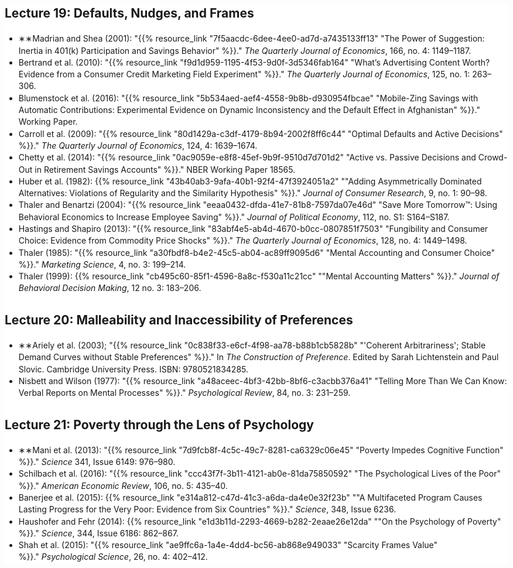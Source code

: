 ## Lecture 19: Defaults, Nudges, and Frames

- ∗∗Madrian and Shea (2001): "{{% resource_link "7f5aacdc-6dee-4ee0-ad7d-a7435133ff13" "The Power of Suggestion: Inertia in 401(k) Participation and Savings Behavior" %}}." _The Quarterly Journal of Economics_, 166, no. 4: 1149–1187.
- Bertrand et al. (2010): "{{% resource_link "f9d1d959-1195-4f53-9d0f-3d5346fab164" "What’s Advertising Content Worth? Evidence from a Consumer Credit Marketing Field Experiment" %}}." _The Quarterly Journal of Economics_, 125, no. 1: 263–306.
- Blumenstock et al. (2016): "{{% resource_link "5b534aed-aef4-4558-9b8b-d930954fbcae" "Mobile-Zing Savings with Automatic Contributions: Experimental Evidence on Dynamic Inconsistency and the Default Effect in Afghanistan" %}}." Working Paper. 
- Carroll et al. (2009): "{{% resource_link "80d1429a-c3df-4179-8b94-2002f8ff6c44" "Optimal Defaults and Active Decisions" %}}." _The Quarterly Journal of Economics_, 124, 4: 1639–1674.
- Chetty et al. (2014): "{{% resource_link "0ac9059e-e8f8-45ef-9b9f-9510d7d701d2" "Active vs. Passive Decisions and Crowd-Out in Retirement Savings Accounts" %}}." NBER Working Paper 18565. 
- Huber et al. (1982): {{% resource_link "43b40ab3-9afa-40b1-92f4-47f3924051a2" "\"Adding Asymmetrically Dominated Alternatives: Violations of Regularity and the Similarity Hypothesis" %}}." _Journal of Consumer Research_, 9, no. 1: 90–98.
- Thaler and Benartzi (2004): "{{% resource_link "eeaa0432-dfda-41e7-81b8-7597da07e46d" "Save More Tomorrow™: Using Behavioral Economics to Increase Employee Saving" %}}." _Journal of Political Economy_, 112, no. S1: S164–S187. 
- Hastings and Shapiro (2013): "{{% resource_link "83abf4e5-ab4d-4670-b0cc-0807851f7503" "Fungibility and Consumer Choice: Evidence from Commodity Price Shocks" %}}." _The Quarterly Journal of Economics_, 128, no. 4: 1449–1498. 
- Thaler (1985): "{{% resource_link "a30fbdf8-b4e2-45c5-ab04-ac89ff9095d6" "Mental Accounting and Consumer Choice" %}}." _Marketing Science_, 4, no. 3: 199–214. 
- Thaler (1999): {{% resource_link "cb495c60-85f1-4596-8a8c-f530a11c21cc" "\"Mental Accounting Matters" %}}." _Journal of Behavioral Decision Making_, 12 no. 3: 183–206. 

## Lecture 20: Malleability and Inaccessibility of Preferences

- ∗∗Ariely et al. (2003); "{{% resource_link "0c838f33-e6cf-4f98-aa78-b88b1cb5828b" "'Coherent Arbitrariness'; Stable Demand Curves without Stable Preferences" %}}." In _The Construction of Preference_. Edited by Sarah Lichtenstein and Paul Slovic. Cambridge University Press. ISBN: 9780521834285.
- Nisbett and Wilson (1977): "{{% resource_link "a48aceec-4bf3-42bb-8bf6-c3acbb376a41" "Telling More Than We Can Know: Verbal Reports on Mental Processes" %}}." _Psychological Review_, 84, no. 3: 231–259. 

## Lecture 21: Poverty through the Lens of Psychology

- ∗∗Mani et al. (2013): "{{% resource_link "7d9fcb8f-4c5c-49c7-8281-ca6329c06e45" "Poverty Impedes Cognitive Function" %}}." _Science_ 341, Issue 6149: 976–980. 
- Schilbach et al. (2016): "{{% resource_link "ccc43f7f-3b11-4121-ab0e-81da75850592" "The Psychological Lives of the Poor" %}}." _American Economic Review_, 106, no. 5: 435–40.
- Banerjee et al. (2015): {{% resource_link "e314a812-c47d-41c3-a6da-da4e0e32f23b" "\"A Multifaceted Program Causes Lasting Progress for the Very Poor: Evidence from Six Countries" %}}." _Science_, 348, Issue 6236. 
- Haushofer and Fehr (2014): {{% resource_link "e1d3b11d-2293-4669-b282-2eaae26e12da" "\"On the Psychology of Poverty" %}}." _Science_, 344, Issue 6186: 862–867.
- Shah et al. (2015): "{{% resource_link "ae9ffc6a-1a4e-4dd4-bc56-ab868e949033" "Scarcity Frames Value" %}}." _Psychological Science_, 26, no. 4: 402–412.
